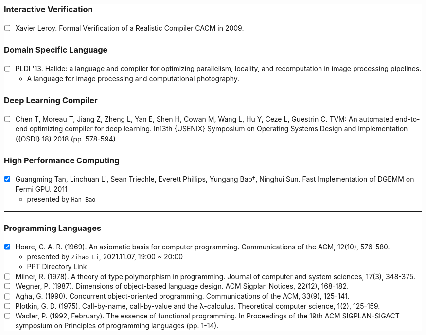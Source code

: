 ### Interactive Verification
- [ ] Xavier Leroy. Formal Verification of a Realistic Compiler CACM in 2009.

### Domain Specific Language
- [ ] PLDI '13. Halide: a language and compiler for optimizing parallelism, locality, and recomputation in image processing pipelines.
  - A language for image processing and computational photography.

### Deep Learning Compiler
- [ ] Chen T, Moreau T, Jiang Z, Zheng L, Yan E, Shen H, Cowan M, Wang L, Hu Y, Ceze L, Guestrin C. TVM: An automated end-to-end optimizing compiler for deep learning. In13th {USENIX} Symposium on Operating Systems Design and Implementation ({OSDI} 18) 2018 (pp. 578-594).

### High Performance Computing
- [x] Guangming Tan, Linchuan Li, Sean Triechle, Everett Phillips, Yungang Bao†, Ninghui Sun. Fast Implementation of DGEMM on Fermi GPU. 2011
  - presented by `Han Bao`
----
### Programming Languages
- [x] Hoare, C. A. R. (1969). An axiomatic basis for computer programming. Communications of the ACM, 12(10), 576-580.
  - presented by `Zihao Li`, 2021.11.07, 19:00 ~ 20:00
  - [PPT Directory Link](https://github.com/zihaoli-cn/compiler-paper-reading/tree/main/material/ProgrammingLanguages/HoareLogic)
- [ ] Milner, R. (1978). A theory of type polymorphism in programming. Journal of computer and system sciences, 17(3), 348-375.
- [ ] Wegner, P. (1987). Dimensions of object-based language design. ACM Sigplan Notices, 22(12), 168-182.
- [ ] Agha, G. (1990). Concurrent object-oriented programming. Communications of the ACM, 33(9), 125-141.
- [ ] Plotkin, G. D. (1975). Call-by-name, call-by-value and the λ-calculus. Theoretical computer science, 1(2), 125-159.
- [ ] Wadler, P. (1992, February). The essence of functional programming. In Proceedings of the 19th ACM SIGPLAN-SIGACT symposium on Principles of programming languages (pp. 1-14).
